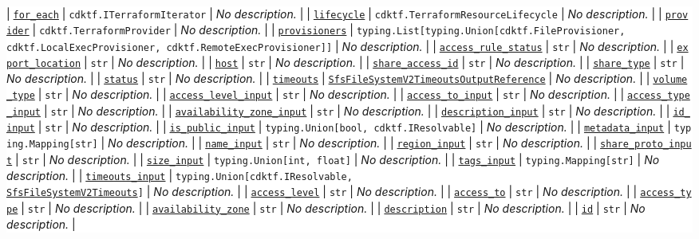 | <code><a href="#@cdktf/provider-opentelekomcloud.sfsFileSystemV2.SfsFileSystemV2.property.forEach">for_each</a></code> | <code>cdktf.ITerraformIterator</code> | *No description.* |
| <code><a href="#@cdktf/provider-opentelekomcloud.sfsFileSystemV2.SfsFileSystemV2.property.lifecycle">lifecycle</a></code> | <code>cdktf.TerraformResourceLifecycle</code> | *No description.* |
| <code><a href="#@cdktf/provider-opentelekomcloud.sfsFileSystemV2.SfsFileSystemV2.property.provider">provider</a></code> | <code>cdktf.TerraformProvider</code> | *No description.* |
| <code><a href="#@cdktf/provider-opentelekomcloud.sfsFileSystemV2.SfsFileSystemV2.property.provisioners">provisioners</a></code> | <code>typing.List[typing.Union[cdktf.FileProvisioner, cdktf.LocalExecProvisioner, cdktf.RemoteExecProvisioner]]</code> | *No description.* |
| <code><a href="#@cdktf/provider-opentelekomcloud.sfsFileSystemV2.SfsFileSystemV2.property.accessRuleStatus">access_rule_status</a></code> | <code>str</code> | *No description.* |
| <code><a href="#@cdktf/provider-opentelekomcloud.sfsFileSystemV2.SfsFileSystemV2.property.exportLocation">export_location</a></code> | <code>str</code> | *No description.* |
| <code><a href="#@cdktf/provider-opentelekomcloud.sfsFileSystemV2.SfsFileSystemV2.property.host">host</a></code> | <code>str</code> | *No description.* |
| <code><a href="#@cdktf/provider-opentelekomcloud.sfsFileSystemV2.SfsFileSystemV2.property.shareAccessId">share_access_id</a></code> | <code>str</code> | *No description.* |
| <code><a href="#@cdktf/provider-opentelekomcloud.sfsFileSystemV2.SfsFileSystemV2.property.shareType">share_type</a></code> | <code>str</code> | *No description.* |
| <code><a href="#@cdktf/provider-opentelekomcloud.sfsFileSystemV2.SfsFileSystemV2.property.status">status</a></code> | <code>str</code> | *No description.* |
| <code><a href="#@cdktf/provider-opentelekomcloud.sfsFileSystemV2.SfsFileSystemV2.property.timeouts">timeouts</a></code> | <code><a href="#@cdktf/provider-opentelekomcloud.sfsFileSystemV2.SfsFileSystemV2TimeoutsOutputReference">SfsFileSystemV2TimeoutsOutputReference</a></code> | *No description.* |
| <code><a href="#@cdktf/provider-opentelekomcloud.sfsFileSystemV2.SfsFileSystemV2.property.volumeType">volume_type</a></code> | <code>str</code> | *No description.* |
| <code><a href="#@cdktf/provider-opentelekomcloud.sfsFileSystemV2.SfsFileSystemV2.property.accessLevelInput">access_level_input</a></code> | <code>str</code> | *No description.* |
| <code><a href="#@cdktf/provider-opentelekomcloud.sfsFileSystemV2.SfsFileSystemV2.property.accessToInput">access_to_input</a></code> | <code>str</code> | *No description.* |
| <code><a href="#@cdktf/provider-opentelekomcloud.sfsFileSystemV2.SfsFileSystemV2.property.accessTypeInput">access_type_input</a></code> | <code>str</code> | *No description.* |
| <code><a href="#@cdktf/provider-opentelekomcloud.sfsFileSystemV2.SfsFileSystemV2.property.availabilityZoneInput">availability_zone_input</a></code> | <code>str</code> | *No description.* |
| <code><a href="#@cdktf/provider-opentelekomcloud.sfsFileSystemV2.SfsFileSystemV2.property.descriptionInput">description_input</a></code> | <code>str</code> | *No description.* |
| <code><a href="#@cdktf/provider-opentelekomcloud.sfsFileSystemV2.SfsFileSystemV2.property.idInput">id_input</a></code> | <code>str</code> | *No description.* |
| <code><a href="#@cdktf/provider-opentelekomcloud.sfsFileSystemV2.SfsFileSystemV2.property.isPublicInput">is_public_input</a></code> | <code>typing.Union[bool, cdktf.IResolvable]</code> | *No description.* |
| <code><a href="#@cdktf/provider-opentelekomcloud.sfsFileSystemV2.SfsFileSystemV2.property.metadataInput">metadata_input</a></code> | <code>typing.Mapping[str]</code> | *No description.* |
| <code><a href="#@cdktf/provider-opentelekomcloud.sfsFileSystemV2.SfsFileSystemV2.property.nameInput">name_input</a></code> | <code>str</code> | *No description.* |
| <code><a href="#@cdktf/provider-opentelekomcloud.sfsFileSystemV2.SfsFileSystemV2.property.regionInput">region_input</a></code> | <code>str</code> | *No description.* |
| <code><a href="#@cdktf/provider-opentelekomcloud.sfsFileSystemV2.SfsFileSystemV2.property.shareProtoInput">share_proto_input</a></code> | <code>str</code> | *No description.* |
| <code><a href="#@cdktf/provider-opentelekomcloud.sfsFileSystemV2.SfsFileSystemV2.property.sizeInput">size_input</a></code> | <code>typing.Union[int, float]</code> | *No description.* |
| <code><a href="#@cdktf/provider-opentelekomcloud.sfsFileSystemV2.SfsFileSystemV2.property.tagsInput">tags_input</a></code> | <code>typing.Mapping[str]</code> | *No description.* |
| <code><a href="#@cdktf/provider-opentelekomcloud.sfsFileSystemV2.SfsFileSystemV2.property.timeoutsInput">timeouts_input</a></code> | <code>typing.Union[cdktf.IResolvable, <a href="#@cdktf/provider-opentelekomcloud.sfsFileSystemV2.SfsFileSystemV2Timeouts">SfsFileSystemV2Timeouts</a>]</code> | *No description.* |
| <code><a href="#@cdktf/provider-opentelekomcloud.sfsFileSystemV2.SfsFileSystemV2.property.accessLevel">access_level</a></code> | <code>str</code> | *No description.* |
| <code><a href="#@cdktf/provider-opentelekomcloud.sfsFileSystemV2.SfsFileSystemV2.property.accessTo">access_to</a></code> | <code>str</code> | *No description.* |
| <code><a href="#@cdktf/provider-opentelekomcloud.sfsFileSystemV2.SfsFileSystemV2.property.accessType">access_type</a></code> | <code>str</code> | *No description.* |
| <code><a href="#@cdktf/provider-opentelekomcloud.sfsFileSystemV2.SfsFileSystemV2.property.availabilityZone">availability_zone</a></code> | <code>str</code> | *No description.* |
| <code><a href="#@cdktf/provider-opentelekomcloud.sfsFileSystemV2.SfsFileSystemV2.property.description">description</a></code> | <code>str</code> | *No description.* |
| <code><a href="#@cdktf/provider-opentelekomcloud.sfsFileSystemV2.SfsFileSystemV2.property.id">id</a></code> | <code>str</code> | *No description.* |